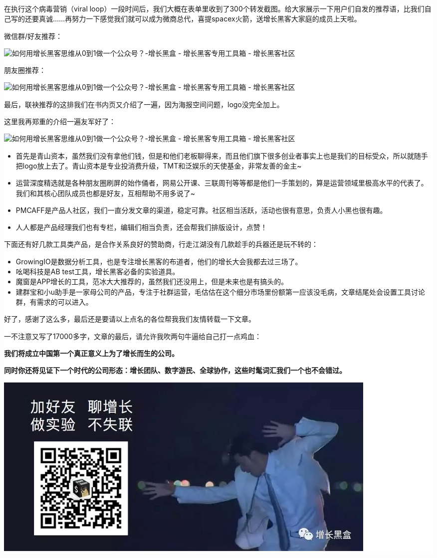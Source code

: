 在执行这个病毒营销（viral loop）一段时间后，我们大概在表单里收到了300个转发截图。给大家展示一下用户们自发的推荐语，比我们自己写的还要真诚……再努力一下感觉我们就可以成为微商总代，喜提spacex火箭，送增长黑客大家庭的成员上天啦。

微信群/好友推荐：

![如何用增长黑客思维从0到1做一个公众号？-增长黑盒 - 增长黑客专用工具箱 - 增长黑客社区](http://growthbox.net/wp-content/uploads/2018/04/%E5%A2%9E%E9%95%BF%E9%BB%91%E5%AE%A2-1524132283.jpg "如何用增长黑客思维从0到1做一个公众号？")

朋友圈推荐：

![如何用增长黑客思维从0到1做一个公众号？-增长黑盒 - 增长黑客专用工具箱 - 增长黑客社区](http://growthbox.net/wp-content/uploads/2018/04/%E5%A2%9E%E9%95%BF%E9%BB%91%E5%AE%A2-1524132283-1.jpg "如何用增长黑客思维从0到1做一个公众号？")

最后，联袂推荐的这排我们在书内页又介绍了一遍，因为海报空间问题，logo没完全加上。

这里我再郑重的介绍一遍友军好了：

![如何用增长黑客思维从0到1做一个公众号？-增长黑盒 - 增长黑客专用工具箱 - 增长黑客社区](http://growthbox.net/wp-content/uploads/2018/04/%E5%A2%9E%E9%95%BF%E9%BB%91%E5%AE%A2-1524132283-2.jpg "如何用增长黑客思维从0到1做一个公众号？")

*   首先是青山资本，虽然我们没有拿他们钱，但是和他们老板聊得来，而且他们旗下很多创业者事实上也是我们的目标受众，所以就随手把logo放上去了。青山资本是专业投消费升级，TMT和泛娱乐的天使基金，非常友善的金主~
    
*   运营深度精选就是各种朋友圈刷屏的始作俑者，网易公开课、三联周刊等等都是他们一手策划的，算是运营领域里极高水平的代表了。我们和其核心团队成员也都是好友，互相帮助不用多说了~
*   PMCAFF是产品人社区，我们一直分发文章的渠道，稳定可靠。社区相当活跃，活动也很有意思，负责人小黑也很有趣。
*   人人都是产品经理我们也有专栏，编辑们相当负责，还会帮我们排版设计，点赞！
    

下面还有好几款工具类产品，是合作关系良好的赞助商，行走江湖没有几款趁手的兵器还是玩不转的：

*   GrowingIO是数据分析工具，也是专注增长黑客的布道者，他们的增长大会我都去过三场了。
*   吆喝科技是AB test工具，增长黑客必备的实验道具。
*   魔窗是APP增长的工具，范冰大大推荐的，虽然我们还没用上，但是未来也是有搞头的。
*   建群宝和小u助手是一家母公司的产品，专注于社群运营，毛估估在这个细分市场里份额第一应该没毛病，文章结尾处会设置工具讨论群，有需求的可以进入。
    

好了，感谢了这么多，最后还是要请以上点名的各位帮我我们友情转载一下文章。

一不注意又写了17000多字，文章的最后，请允许我吹两句牛逼给自己打一点鸡血：

**我们将成立中国第一个真正意义上为了增长而生的公司。**

**同时你还将见证下一个时代的公司形态：增长团队、数字游民、全球协作，这些时髦词汇我们一个也不会错过。**

![](assets/2019-03-01-20-04-31.jpg)
